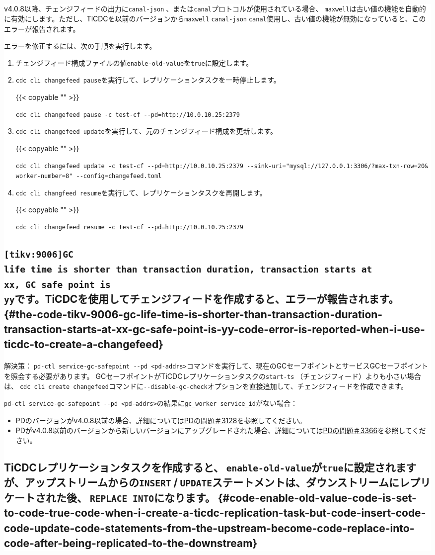 v4.0.8以降、チェンジフィードの出力に`canal-json` 、または`canal`プロトコルが使用されている場合、 `maxwell`は古い値の機能を自動的に有効にします。ただし、TiCDCを以前のバージョンから`maxwell` `canal-json` `canal`使用し、古い値の機能が無効になっていると、このエラーが報告されます。

エラーを修正するには、次の手順を実行します。

1.  チェンジフィード構成ファイルの値`enable-old-value`を`true`に設定します。

2.  `cdc cli changefeed pause`を実行して、レプリケーションタスクを一時停止します。

    {{< copyable "" >}}

    ```shell
    cdc cli changefeed pause -c test-cf --pd=http://10.0.10.25:2379
    ```

3.  `cdc cli changefeed update`を実行して、元のチェンジフィード構成を更新します。

    {{< copyable "" >}}

    ```shell
    cdc cli changefeed update -c test-cf --pd=http://10.0.10.25:2379 --sink-uri="mysql://127.0.0.1:3306/?max-txn-row=20&worker-number=8" --config=changefeed.toml
    ```

4.  `cdc cli changfeed resume`を実行して、レプリケーションタスクを再開します。

    {{< copyable "" >}}

    ```shell
    cdc cli changefeed resume -c test-cf --pd=http://10.0.10.25:2379
    ```

## <code>[tikv:9006]GC life time is shorter than transaction duration, transaction starts at xx, GC safe point is yy</code>です。TiCDCを使用してチェンジフィードを作成すると、エラーが報告されます。 {#the-code-tikv-9006-gc-life-time-is-shorter-than-transaction-duration-transaction-starts-at-xx-gc-safe-point-is-yy-code-error-is-reported-when-i-use-ticdc-to-create-a-changefeed}

解決策： `pd-ctl service-gc-safepoint --pd <pd-addrs>`コマンドを実行して、現在のGCセーフポイントとサービスGCセーフポイントを照会する必要があります。 GCセーフポイントがTiCDCレプリケーションタスクの`start-ts` （チェンジフィード）よりも小さい場合は、 `cdc cli create changefeed`コマンドに`--disable-gc-check`オプションを直接追加して、チェンジフィードを作成できます。

`pd-ctl service-gc-safepoint --pd <pd-addrs>`の結果に`gc_worker service_id`がない場合：

-   PDのバージョンがv4.0.8以前の場合、詳細については[PDの問題＃3128](https://github.com/tikv/pd/issues/3128)を参照してください。
-   PDがv4.0.8以前のバージョンから新しいバージョンにアップグレードされた場合、詳細については[PDの問題＃3366](https://github.com/tikv/pd/issues/3366)を参照してください。

## TiCDCレプリケーションタスクを作成すると、 <code>enable-old-value</code>が<code>true</code>に設定されますが、アップストリームからの<code>INSERT</code> / <code>UPDATE</code>ステートメントは、ダウンストリームにレプリケートされた後、 <code>REPLACE INTO</code>になります。 {#code-enable-old-value-code-is-set-to-code-true-code-when-i-create-a-ticdc-replication-task-but-code-insert-code-code-update-code-statements-from-the-upstream-become-code-replace-into-code-after-being-replicated-to-the-downstream}
